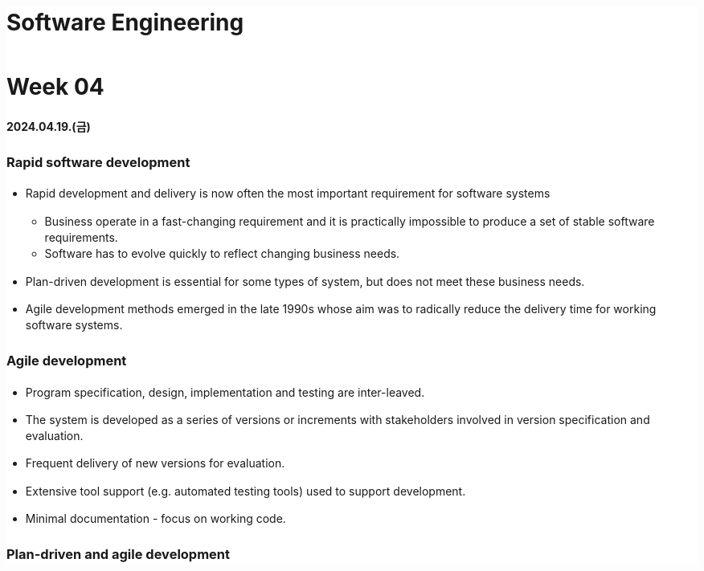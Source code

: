 # Software Engineering

# Week 04

#### 2024.04.19.(금)

### Rapid software development

- Rapid development and delivery is now often the most important requirement for software systems
  - Business operate in a fast-changing requirement and it is practically impossible to produce a set of stable software requirements.
  - Software has to evolve quickly to reflect changing business needs.
- Plan-driven development is essential for some types of system, but does not meet these business needs.

- Agile development methods emerged in the late 1990s whose aim was to radically reduce the delivery time for working software systems.

### Agile development

- Program specification, design, implementation and testing are inter-leaved.

- The system is developed as a series of versions or increments with stakeholders involved in version specification and evaluation.

- Frequent delivery of new versions for evaluation.

- Extensive tool support (e.g. automated testing tools) used to support development.

- Minimal documentation - focus on working code.

### Plan-driven and agile development
